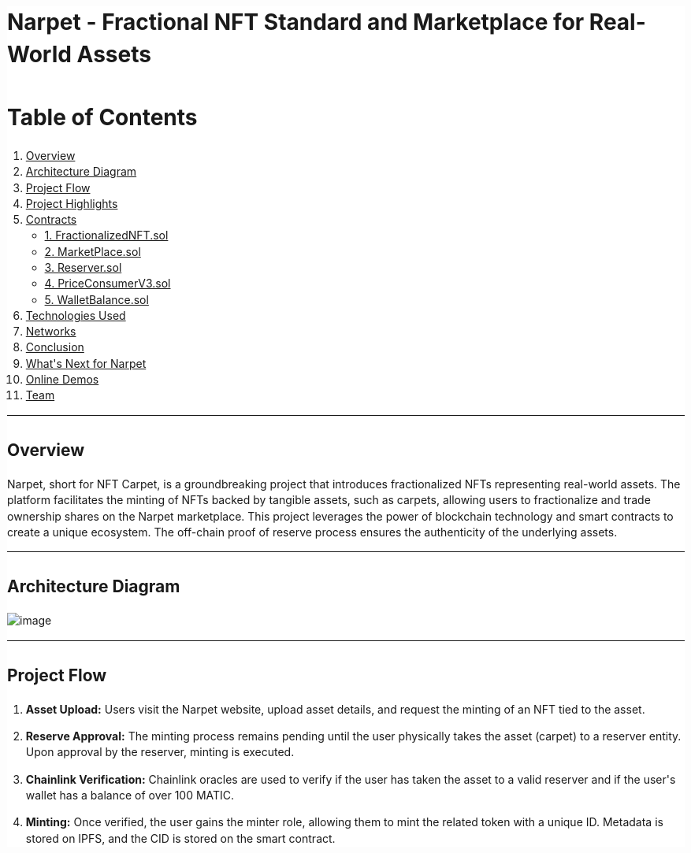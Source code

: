 # Narpet - Fractional NFT Standard and Marketplace for Real-World Assets

# Table of Contents
1. [Overview](#overview)
2. [Architecture Diagram](#architecture-diagram)
3. [Project Flow](#project-flow)
4. [Project Highlights](#project-highlights)
5. [Contracts](#contracts)
    - [1. FractionalizedNFT.sol](#1-fractionalizednftsol)
    - [2. MarketPlace.sol](#2-marketplacesol)
    - [3. Reserver.sol](#3-reserversol)
    - [4. PriceConsumerV3.sol](#4-priceconsumerv3sol)
    - [5. WalletBalance.sol](#5-walletbalancesol)
6. [Technologies Used](#technologies-used)
7. [Networks](#networks)
8. [Conclusion](#conclusion)
9. [What's Next for Narpet](#whats-next-for-narpet)
10. [Online Demos](#online-demos)
11. [Team](#team)

***
## Overview

Narpet, short for NFT Carpet, is a groundbreaking project that introduces fractionalized NFTs representing real-world assets. The platform facilitates the minting of NFTs backed by tangible assets, such as carpets, allowing users to fractionalize and trade ownership shares on the Narpet marketplace. This project leverages the power of blockchain technology and smart contracts to create a unique ecosystem. The off-chain proof of reserve process ensures the authenticity of the underlying assets.
***
## Architecture Diagram
![image](https://github.com/meisamtaher/real-token/assets/99467399/53d9ef43-94ab-44a2-b3b4-31691da4f441)

***
## Project Flow

1. **Asset Upload:** Users visit the Narpet website, upload asset details, and request the minting of an NFT tied to the asset.

2. **Reserve Approval:** The minting process remains pending until the user physically takes the asset (carpet) to a reserver entity. Upon approval by the reserver, minting is executed.

3. **Chainlink Verification:** Chainlink oracles are used to verify if the user has taken the asset to a valid reserver and if the user's wallet has a balance of over 100 MATIC.

4. **Minting:** Once verified, the user gains the minter role, allowing them to mint the related token with a unique ID. Metadata is stored on IPFS, and the CID is stored on the smart contract.

